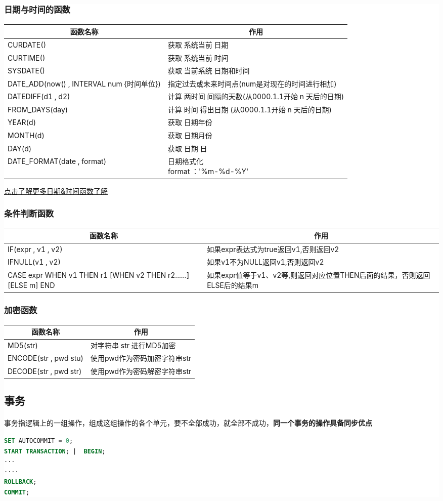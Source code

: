 ### 日期与时间的函数

| 函数名称                                  | 作用                                                |
| ----------------------------------------- | --------------------------------------------------- |
| CURDATE()                                 | 获取 系统当前 日期                                  |
| CURTIME()                                 | 获取 系统当前 时间                                  |
| SYSDATE()                                 | 获取 当前系统 日期和时间                            |
| DATE_ADD(now() , INTERVAL num {时间单位}) | 指定过去或未来时间点(num是对现在的时间进行相加)     |
| DATEDIFF(d1 , d2)                         | 计算 两时间 间隔的天数(从0000.1.1开始 n 天后的日期) |
| FROM_DAYS(day)                            | 计算 时间 得出日期 (从0000.1.1开始 n 天后的日期)    |
| YEAR(d)                                   | 获取 日期年份                                       |
| MONTH(d)                                  | 获取 日期月份                                       |
| DAY(d)                                    | 获取 日期 日                                        |
| DATE_FORMAT(date , format)                | 日期格式化 <br />format ：'%m-%d-%Y'                |

[点击了解更多日期&时间函数了解](https://www.jc2182.com/mysql/mysql-datetime-funcs.html) 

### 条件判断函数

| 函数名称                                                     | 作用                                                         |
| ------------------------------------------------------------ | ------------------------------------------------------------ |
| IF(expr , v1 , v2)                                           | 如果expr表达式为true返回v1,否则返回v2                        |
| IFNULL(v1 , v2)                                              | 如果v1不为NULL返回v1,否则返回v2                              |
| CASE expr WHEN v1 THEN r1 [WHEN v2 THEN r2......] [ELSE m] END | 如果expr值等于v1、v2等,则返回对应位置THEN后面的结果，否则返回ELSE后的结果m |

### 加密函数

| 函数名称              | 作用                         |
| --------------------- | ---------------------------- |
| MD5(str)              | 对字符串 str 进行MD5加密     |
| ENCODE(str , pwd stu) | 使用pwd作为密码加密字符串str |
| DECODE(str , pwd str) | 使用pwd作为密码解密字符串str |

## 事务

事务指逻辑上的一组操作，组成这组操作的各个单元，要不全部成功，就全部不成功，**同一个事务的操作具备同步优点**

```sql
SET AUTOCOMMIT = 0;
START TRANSACTION; |  BEGIN;
···
····
ROLLBACK;
COMMIT; 
```
